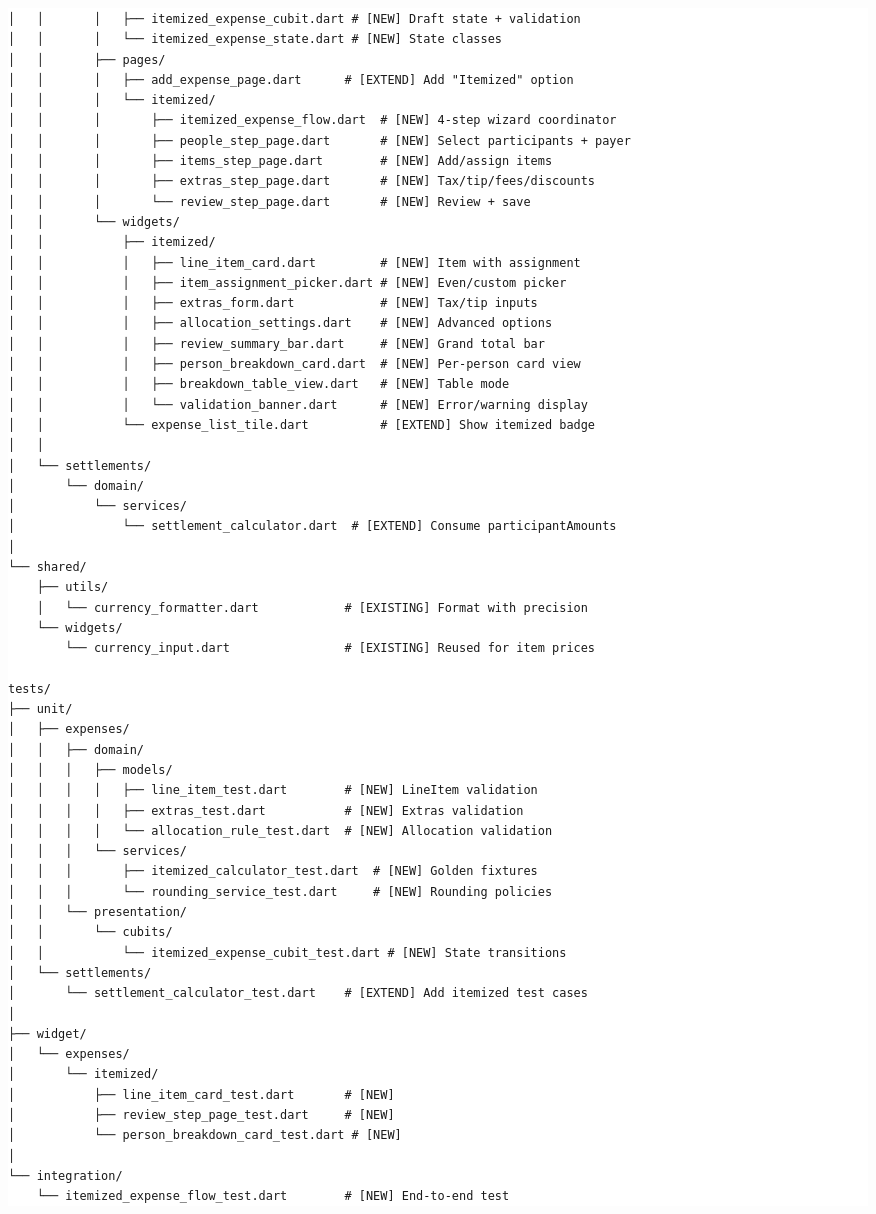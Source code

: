 ```
│   │       │   ├── itemized_expense_cubit.dart # [NEW] Draft state + validation
│   │       │   └── itemized_expense_state.dart # [NEW] State classes
│   │       ├── pages/
│   │       │   ├── add_expense_page.dart      # [EXTEND] Add "Itemized" option
│   │       │   └── itemized/
│   │       │       ├── itemized_expense_flow.dart  # [NEW] 4-step wizard coordinator
│   │       │       ├── people_step_page.dart       # [NEW] Select participants + payer
│   │       │       ├── items_step_page.dart        # [NEW] Add/assign items
│   │       │       ├── extras_step_page.dart       # [NEW] Tax/tip/fees/discounts
│   │       │       └── review_step_page.dart       # [NEW] Review + save
│   │       └── widgets/
│   │           ├── itemized/
│   │           │   ├── line_item_card.dart         # [NEW] Item with assignment
│   │           │   ├── item_assignment_picker.dart # [NEW] Even/custom picker
│   │           │   ├── extras_form.dart            # [NEW] Tax/tip inputs
│   │           │   ├── allocation_settings.dart    # [NEW] Advanced options
│   │           │   ├── review_summary_bar.dart     # [NEW] Grand total bar
│   │           │   ├── person_breakdown_card.dart  # [NEW] Per-person card view
│   │           │   ├── breakdown_table_view.dart   # [NEW] Table mode
│   │           │   └── validation_banner.dart      # [NEW] Error/warning display
│   │           └── expense_list_tile.dart          # [EXTEND] Show itemized badge
│   │
│   └── settlements/
│       └── domain/
│           └── services/
│               └── settlement_calculator.dart  # [EXTEND] Consume participantAmounts
│
└── shared/
    ├── utils/
    │   └── currency_formatter.dart            # [EXISTING] Format with precision
    └── widgets/
        └── currency_input.dart                # [EXISTING] Reused for item prices

tests/
├── unit/
│   ├── expenses/
│   │   ├── domain/
│   │   │   ├── models/
│   │   │   │   ├── line_item_test.dart        # [NEW] LineItem validation
│   │   │   │   ├── extras_test.dart           # [NEW] Extras validation
│   │   │   │   └── allocation_rule_test.dart  # [NEW] Allocation validation
│   │   │   └── services/
│   │   │       ├── itemized_calculator_test.dart  # [NEW] Golden fixtures
│   │   │       └── rounding_service_test.dart     # [NEW] Rounding policies
│   │   └── presentation/
│   │       └── cubits/
│   │           └── itemized_expense_cubit_test.dart # [NEW] State transitions
│   └── settlements/
│       └── settlement_calculator_test.dart    # [EXTEND] Add itemized test cases
│
├── widget/
│   └── expenses/
│       └── itemized/
│           ├── line_item_card_test.dart       # [NEW]
│           ├── review_step_page_test.dart     # [NEW]
│           └── person_breakdown_card_test.dart # [NEW]
│
└── integration/
    └── itemized_expense_flow_test.dart        # [NEW] End-to-end test
```
